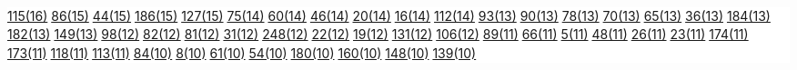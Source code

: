 [115(16)](https://github.com/idameitil/phd/blob/master/data/wzy/ssn-clusterings/clustering/2205241419/report.md#cluster-115)  [86(15)](https://github.com/idameitil/phd/blob/master/data/wzy/ssn-clusterings/clustering/2205241419/report.md#cluster-86)  [44(15)](https://github.com/idameitil/phd/blob/master/data/wzy/ssn-clusterings/clustering/2205241419/report.md#cluster-44)  [186(15)](https://github.com/idameitil/phd/blob/master/data/wzy/ssn-clusterings/clustering/2205241419/report.md#cluster-186)  [127(15)](https://github.com/idameitil/phd/blob/master/data/wzy/ssn-clusterings/clustering/2205241419/report.md#cluster-127)  [75(14)](https://github.com/idameitil/phd/blob/master/data/wzy/ssn-clusterings/clustering/2205241419/report.md#cluster-75)  [60(14)](https://github.com/idameitil/phd/blob/master/data/wzy/ssn-clusterings/clustering/2205241419/report.md#cluster-60)  [46(14)](https://github.com/idameitil/phd/blob/master/data/wzy/ssn-clusterings/clustering/2205241419/report.md#cluster-46)  [20(14)](https://github.com/idameitil/phd/blob/master/data/wzy/ssn-clusterings/clustering/2205241419/report.md#cluster-20)  [16(14)](https://github.com/idameitil/phd/blob/master/data/wzy/ssn-clusterings/clustering/2205241419/report.md#cluster-16)  [112(14)](https://github.com/idameitil/phd/blob/master/data/wzy/ssn-clusterings/clustering/2205241419/report.md#cluster-112)  [93(13)](https://github.com/idameitil/phd/blob/master/data/wzy/ssn-clusterings/clustering/2205241419/report.md#cluster-93)  [90(13)](https://github.com/idameitil/phd/blob/master/data/wzy/ssn-clusterings/clustering/2205241419/report.md#cluster-90)  [78(13)](https://github.com/idameitil/phd/blob/master/data/wzy/ssn-clusterings/clustering/2205241419/report.md#cluster-78)  [70(13)](https://github.com/idameitil/phd/blob/master/data/wzy/ssn-clusterings/clustering/2205241419/report.md#cluster-70)  [65(13)](https://github.com/idameitil/phd/blob/master/data/wzy/ssn-clusterings/clustering/2205241419/report.md#cluster-65)  [36(13)](https://github.com/idameitil/phd/blob/master/data/wzy/ssn-clusterings/clustering/2205241419/report.md#cluster-36)  [184(13)](https://github.com/idameitil/phd/blob/master/data/wzy/ssn-clusterings/clustering/2205241419/report.md#cluster-184)  [182(13)](https://github.com/idameitil/phd/blob/master/data/wzy/ssn-clusterings/clustering/2205241419/report.md#cluster-182)  [149(13)](https://github.com/idameitil/phd/blob/master/data/wzy/ssn-clusterings/clustering/2205241419/report.md#cluster-149)  [98(12)](https://github.com/idameitil/phd/blob/master/data/wzy/ssn-clusterings/clustering/2205241419/report.md#cluster-98)  [82(12)](https://github.com/idameitil/phd/blob/master/data/wzy/ssn-clusterings/clustering/2205241419/report.md#cluster-82)  [81(12)](https://github.com/idameitil/phd/blob/master/data/wzy/ssn-clusterings/clustering/2205241419/report.md#cluster-81)  [31(12)](https://github.com/idameitil/phd/blob/master/data/wzy/ssn-clusterings/clustering/2205241419/report.md#cluster-31)  [248(12)](https://github.com/idameitil/phd/blob/master/data/wzy/ssn-clusterings/clustering/2205241419/report.md#cluster-248)  [22(12)](https://github.com/idameitil/phd/blob/master/data/wzy/ssn-clusterings/clustering/2205241419/report.md#cluster-22)  [19(12)](https://github.com/idameitil/phd/blob/master/data/wzy/ssn-clusterings/clustering/2205241419/report.md#cluster-19)  [131(12)](https://github.com/idameitil/phd/blob/master/data/wzy/ssn-clusterings/clustering/2205241419/report.md#cluster-131)  [106(12)](https://github.com/idameitil/phd/blob/master/data/wzy/ssn-clusterings/clustering/2205241419/report.md#cluster-106)  [89(11)](https://github.com/idameitil/phd/blob/master/data/wzy/ssn-clusterings/clustering/2205241419/report.md#cluster-89)  [66(11)](https://github.com/idameitil/phd/blob/master/data/wzy/ssn-clusterings/clustering/2205241419/report.md#cluster-66)  [5(11)](https://github.com/idameitil/phd/blob/master/data/wzy/ssn-clusterings/clustering/2205241419/report.md#cluster-5)  [48(11)](https://github.com/idameitil/phd/blob/master/data/wzy/ssn-clusterings/clustering/2205241419/report.md#cluster-48)  [26(11)](https://github.com/idameitil/phd/blob/master/data/wzy/ssn-clusterings/clustering/2205241419/report.md#cluster-26)  [23(11)](https://github.com/idameitil/phd/blob/master/data/wzy/ssn-clusterings/clustering/2205241419/report.md#cluster-23)  [174(11)](https://github.com/idameitil/phd/blob/master/data/wzy/ssn-clusterings/clustering/2205241419/report.md#cluster-174)  [173(11)](https://github.com/idameitil/phd/blob/master/data/wzy/ssn-clusterings/clustering/2205241419/report.md#cluster-173)  [118(11)](https://github.com/idameitil/phd/blob/master/data/wzy/ssn-clusterings/clustering/2205241419/report.md#cluster-118)  [113(11)](https://github.com/idameitil/phd/blob/master/data/wzy/ssn-clusterings/clustering/2205241419/report.md#cluster-113)  [84(10)](https://github.com/idameitil/phd/blob/master/data/wzy/ssn-clusterings/clustering/2205241419/report.md#cluster-84)  [8(10)](https://github.com/idameitil/phd/blob/master/data/wzy/ssn-clusterings/clustering/2205241419/report.md#cluster-8)  [61(10)](https://github.com/idameitil/phd/blob/master/data/wzy/ssn-clusterings/clustering/2205241419/report.md#cluster-61)  [54(10)](https://github.com/idameitil/phd/blob/master/data/wzy/ssn-clusterings/clustering/2205241419/report.md#cluster-54)  [180(10)](https://github.com/idameitil/phd/blob/master/data/wzy/ssn-clusterings/clustering/2205241419/report.md#cluster-180)  [160(10)](https://github.com/idameitil/phd/blob/master/data/wzy/ssn-clusterings/clustering/2205241419/report.md#cluster-160)  [148(10)](https://github.com/idameitil/phd/blob/master/data/wzy/ssn-clusterings/clustering/2205241419/report.md#cluster-148)  [139(10)](https://github.com/idameitil/phd/blob/master/data/wzy/ssn-clusterings/clustering/2205241419/report.md#cluster-139)